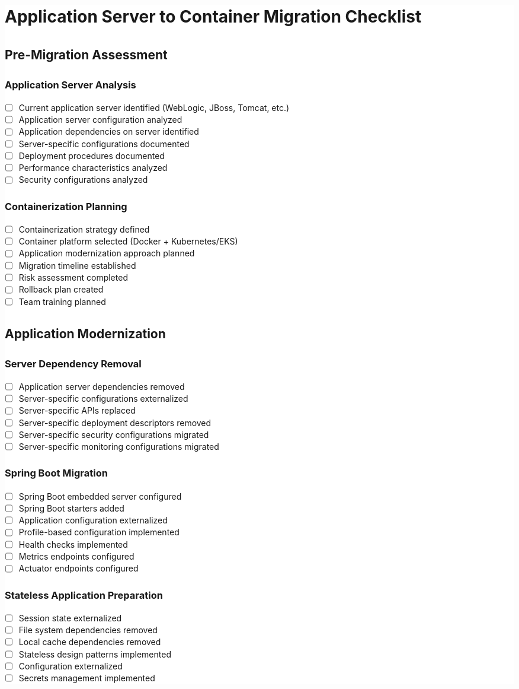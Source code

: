 # Application Server to Container Migration Checklist

## Pre-Migration Assessment

### Application Server Analysis

- [ ] Current application server identified (WebLogic, JBoss, Tomcat, etc.)
- [ ] Application server configuration analyzed
- [ ] Application dependencies on server identified
- [ ] Server-specific configurations documented
- [ ] Deployment procedures documented
- [ ] Performance characteristics analyzed
- [ ] Security configurations analyzed

### Containerization Planning

- [ ] Containerization strategy defined
- [ ] Container platform selected (Docker + Kubernetes/EKS)
- [ ] Application modernization approach planned
- [ ] Migration timeline established
- [ ] Risk assessment completed
- [ ] Rollback plan created
- [ ] Team training planned

## Application Modernization

### Server Dependency Removal

- [ ] Application server dependencies removed
- [ ] Server-specific configurations externalized
- [ ] Server-specific APIs replaced
- [ ] Server-specific deployment descriptors removed
- [ ] Server-specific security configurations migrated
- [ ] Server-specific monitoring configurations migrated

### Spring Boot Migration

- [ ] Spring Boot embedded server configured
- [ ] Spring Boot starters added
- [ ] Application configuration externalized
- [ ] Profile-based configuration implemented
- [ ] Health checks implemented
- [ ] Metrics endpoints configured
- [ ] Actuator endpoints configured

### Stateless Application Preparation

- [ ] Session state externalized
- [ ] File system dependencies removed
- [ ] Local cache dependencies removed
- [ ] Stateless design patterns implemented
- [ ] Configuration externalized
- [ ] Secrets management implemented
